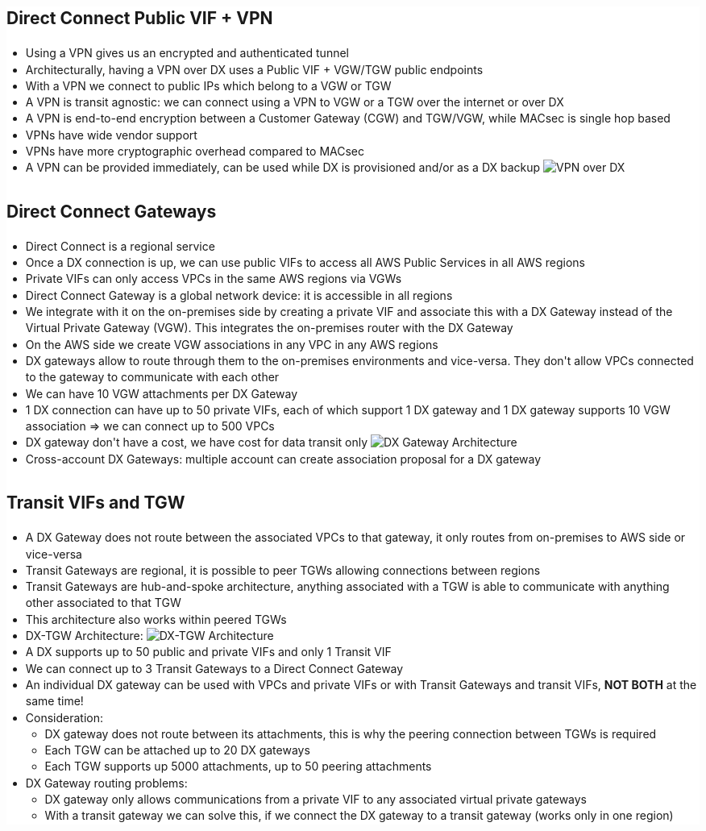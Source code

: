 ## Direct Connect Public VIF + VPN

- Using a VPN gives us an encrypted and authenticated tunnel
- Architecturally, having a VPN over DX uses a Public VIF + VGW/TGW public endpoints
- With a VPN we connect to public IPs which belong to a VGW or TGW
- A VPN is transit agnostic: we can connect using a VPN to VGW or a TGW over the internet or over DX
- A VPN is end-to-end encryption between a Customer Gateway (CGW) and TGW/VGW, while MACsec is single hop based
- VPNs have wide vendor support
- VPNs have more cryptographic overhead compared to MACsec
- A VPN can be provided immediately, can be used while DX is provisioned and/or as a DX backup
![VPN over DX](images/DXPublicVIFVPN.png)

## Direct Connect Gateways

- Direct Connect is a regional service
- Once a DX connection is up, we can use public VIFs to access all AWS Public Services in all AWS regions
- Private VIFs can only access VPCs in the same AWS regions via VGWs
- Direct Connect Gateway is a global network device: it is accessible in all regions
- We integrate with it on the on-premises side by creating a private VIF and associate this with a DX Gateway instead of the Virtual Private Gateway (VGW). This integrates the on-premises router with the DX Gateway
- On the AWS side we create VGW associations in any VPC in any AWS regions
- DX gateways allow to route through them to the on-premises environments and vice-versa. They don't allow VPCs connected to the gateway to communicate with each other
- We can have 10 VGW attachments per DX Gateway
- 1 DX connection can have up to 50 private VIFs, each of which support 1 DX gateway and 1 DX gateway supports 10 VGW association => we can connect up to 500 VPCs
- DX gateway don't have a cost, we have cost for data transit only
![DX Gateway Architecture](images/DirectConnectGateway3.png)
- Cross-account DX Gateways: multiple account can create association proposal for a DX gateway

## Transit VIFs and TGW

- A DX Gateway does not route between the associated VPCs to that gateway, it only routes from on-premises to AWS side or vice-versa
- Transit Gateways are regional, it is possible to peer TGWs allowing connections between regions
- Transit Gateways are hub-and-spoke architecture, anything associated with a TGW is able to communicate with anything other associated to that TGW
- This architecture also works within peered TGWs
- DX-TGW Architecture:
   ![DX-TGW Architecture](images/DXGateway4.png)
- A DX supports up to 50 public and private VIFs and only 1 Transit VIF
- We can connect up to 3 Transit Gateways to a Direct Connect Gateway
- An individual DX gateway can be used with VPCs and private VIFs or with Transit Gateways and transit VIFs, **NOT BOTH** at the same time!
- Consideration:
    - DX gateway does not route between its attachments, this is why the peering connection between TGWs is required
    - Each TGW can be attached up to 20 DX gateways
    - Each TGW supports up 5000 attachments, up to 50 peering attachments
- DX Gateway routing problems:
    - DX gateway only allows communications from a private VIF to any associated virtual private gateways
    - With a transit gateway we can solve this, if we connect the DX gateway to a transit gateway (works only in one region)
